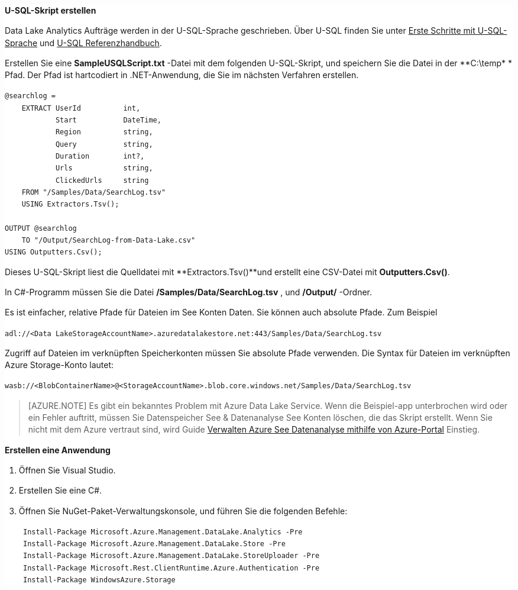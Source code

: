 **U-SQL-Skript erstellen**

Data Lake Analytics Aufträge werden in der U-SQL-Sprache geschrieben. Über U-SQL finden Sie unter [Erste Schritte mit U-SQL-Sprache](data-lake-analytics-u-sql-get-started.md) und [U-SQL Referenzhandbuch](http://go.microsoft.com/fwlink/?LinkId=691348).

Erstellen Sie eine **SampleUSQLScript.txt** -Datei mit dem folgenden U-SQL-Skript, und speichern Sie die Datei in der **C:\temp\* * Pfad.  Der Pfad ist hartcodiert in .NET-Anwendung, die Sie im nächsten Verfahren erstellen.  

    @searchlog =
        EXTRACT UserId          int,
                Start           DateTime,
                Region          string,
                Query           string,
                Duration        int?,
                Urls            string,
                ClickedUrls     string
        FROM "/Samples/Data/SearchLog.tsv"
        USING Extractors.Tsv();
    
    OUTPUT @searchlog   
        TO "/Output/SearchLog-from-Data-Lake.csv"
    USING Outputters.Csv();

Dieses U-SQL-Skript liest die Quelldatei mit **Extractors.Tsv()**und erstellt eine CSV-Datei mit **Outputters.Csv()**. 

In C#-Programm müssen Sie die Datei **/Samples/Data/SearchLog.tsv** , und **/Output/** -Ordner.    

Es ist einfacher, relative Pfade für Dateien im See Konten Daten. Sie können auch absolute Pfade.  Zum Beispiel 

    adl://<Data LakeStorageAccountName>.azuredatalakestore.net:443/Samples/Data/SearchLog.tsv
    
Zugriff auf Dateien im verknüpften Speicherkonten müssen Sie absolute Pfade verwenden.  Die Syntax für Dateien im verknüpften Azure Storage-Konto lautet:

    wasb://<BlobContainerName>@<StorageAccountName>.blob.core.windows.net/Samples/Data/SearchLog.tsv

>[AZURE.NOTE] Es gibt ein bekanntes Problem mit Azure Data Lake Service.  Wenn die Beispiel-app unterbrochen wird oder ein Fehler auftritt, müssen Sie Datenspeicher See & Datenanalyse See Konten löschen, die das Skript erstellt.  Wenn Sie nicht mit dem Azure vertraut sind, wird Guide [Verwalten Azure See Datenanalyse mithilfe von Azure-Portal](data-lake-analytics-manage-use-portal.md) Einstieg.       

**Erstellen eine Anwendung**

1. Öffnen Sie Visual Studio.
2. Erstellen Sie eine C#.
3. Öffnen Sie NuGet-Paket-Verwaltungskonsole, und führen Sie die folgenden Befehle:

        Install-Package Microsoft.Azure.Management.DataLake.Analytics -Pre
        Install-Package Microsoft.Azure.Management.DataLake.Store -Pre
        Install-Package Microsoft.Azure.Management.DataLake.StoreUploader -Pre
        Install-Package Microsoft.Rest.ClientRuntime.Azure.Authentication -Pre
        Install-Package WindowsAzure.Storage

